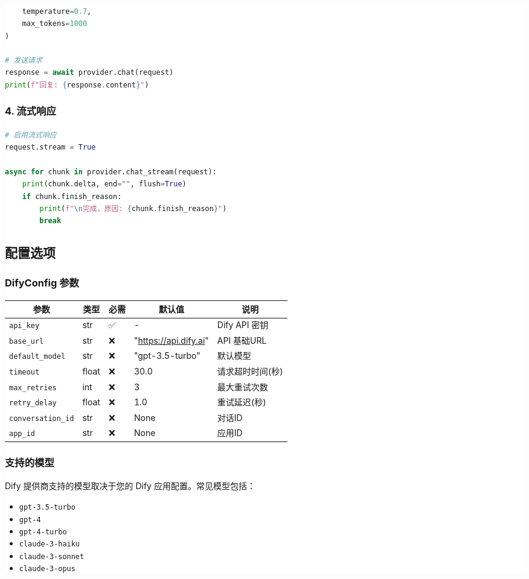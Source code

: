 ```python
    temperature=0.7,
    max_tokens=1000
)

# 发送请求
response = await provider.chat(request)
print(f"回复: {response.content}")
```

### 4. 流式响应

```python
# 启用流式响应
request.stream = True

async for chunk in provider.chat_stream(request):
    print(chunk.delta, end="", flush=True)
    if chunk.finish_reason:
        print(f"\n完成，原因: {chunk.finish_reason}")
        break
```

## 配置选项

### DifyConfig 参数

| 参数 | 类型 | 必需 | 默认值 | 说明 |
|------|------|------|--------|------|
| `api_key` | str | ✅ | - | Dify API 密钥 |
| `base_url` | str | ❌ | "https://api.dify.ai" | API 基础URL |
| `default_model` | str | ❌ | "gpt-3.5-turbo" | 默认模型 |
| `timeout` | float | ❌ | 30.0 | 请求超时时间(秒) |
| `max_retries` | int | ❌ | 3 | 最大重试次数 |
| `retry_delay` | float | ❌ | 1.0 | 重试延迟(秒) |
| `conversation_id` | str | ❌ | None | 对话ID |
| `app_id` | str | ❌ | None | 应用ID |

### 支持的模型

Dify 提供商支持的模型取决于您的 Dify 应用配置。常见模型包括：

- `gpt-3.5-turbo`
- `gpt-4`
- `gpt-4-turbo`
- `claude-3-haiku`
- `claude-3-sonnet`
- `claude-3-opus`

